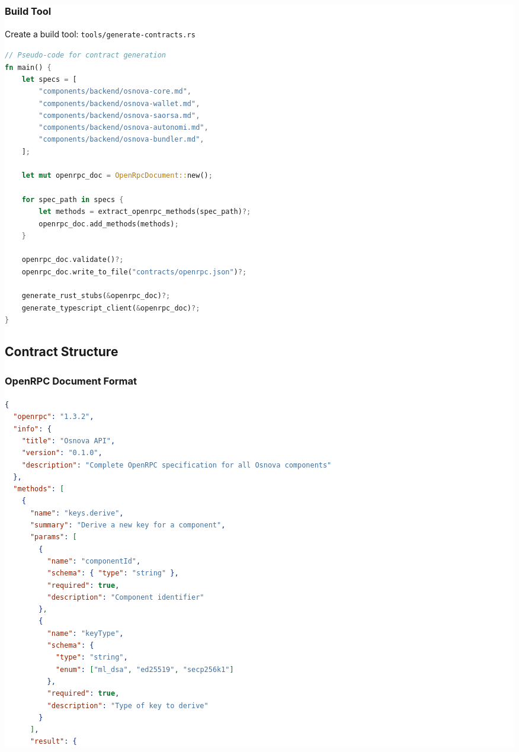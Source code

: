 ### Build Tool

Create a build tool: `tools/generate-contracts.rs`

```rust
// Pseudo-code for contract generation
fn main() {
    let specs = [
        "components/backend/osnova-core.md",
        "components/backend/osnova-wallet.md",
        "components/backend/osnova-saorsa.md",
        "components/backend/osnova-autonomi.md",
        "components/backend/osnova-bundler.md",
    ];

    let mut openrpc_doc = OpenRpcDocument::new();

    for spec_path in specs {
        let methods = extract_openrpc_methods(spec_path)?;
        openrpc_doc.add_methods(methods);
    }

    openrpc_doc.validate()?;
    openrpc_doc.write_to_file("contracts/openrpc.json")?;

    generate_rust_stubs(&openrpc_doc)?;
    generate_typescript_client(&openrpc_doc)?;
}
```

## Contract Structure

### OpenRPC Document Format

```json
{
  "openrpc": "1.3.2",
  "info": {
    "title": "Osnova API",
    "version": "0.1.0",
    "description": "Complete OpenRPC specification for all Osnova components"
  },
  "methods": [
    {
      "name": "keys.derive",
      "summary": "Derive a new key for a component",
      "params": [
        {
          "name": "componentId",
          "schema": { "type": "string" },
          "required": true,
          "description": "Component identifier"
        },
        {
          "name": "keyType",
          "schema": {
            "type": "string",
            "enum": ["ml_dsa", "ed25519", "secp256k1"]
          },
          "required": true,
          "description": "Type of key to derive"
        }
      ],
      "result": {
```